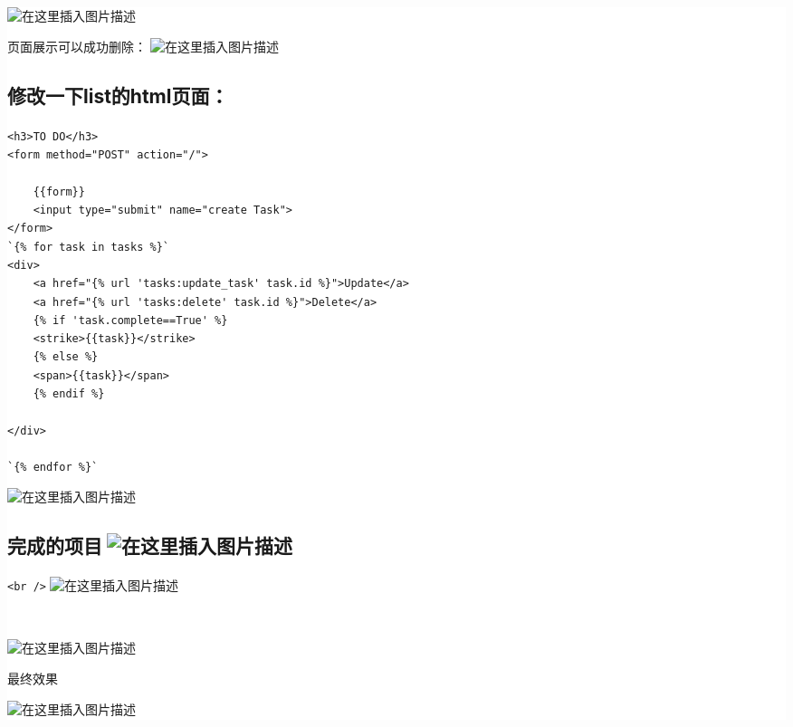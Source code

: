 
![在这里插入图片描述](https://img-blog.csdnimg.cn/44dc60890efd44289014cf5c4c9459f8.png?x-oss-process=image/watermark,type_ZHJvaWRzYW5zZmFsbGJhY2s,shadow_50,text_Q1NETiBAd2VpeGluXzQ0MDU0NzU2,size_20,color_FFFFFF,t_70,g_se,x_16)

页面展示可以成功删除：
![在这里插入图片描述](https://img-blog.csdnimg.cn/f7b1dc88b9b1425997b76f6bb206687a.png?x-oss-process=image/watermark,type_ZHJvaWRzYW5zZmFsbGJhY2s,shadow_50,text_Q1NETiBAd2VpeGluXzQ0MDU0NzU2,size_16,color_FFFFFF,t_70,g_se,x_16)

## 修改一下list的html页面：

``` 
<h3>TO DO</h3>
<form method="POST" action="/">
    
    {{form}}
    <input type="submit" name="create Task">
</form>
`{% for task in tasks %}`
<div>
    <a href="{% url 'tasks:update_task' task.id %}">Update</a>
    <a href="{% url 'tasks:delete' task.id %}">Delete</a>
    {% if 'task.complete==True' %}
    <strike>{{task}}</strike>
    {% else %}
    <span>{{task}}</span>
    {% endif %}

</div>

`{% endfor %}`
```

![在这里插入图片描述](https://img-blog.csdnimg.cn/d7b27def3b24469ba1624d6c1886a74c.png?x-oss-process=image/watermark,type_ZHJvaWRzYW5zZmFsbGJhY2s,shadow_50,text_Q1NETiBAd2VpeGluXzQ0MDU0NzU2,size_20,color_FFFFFF,t_70,g_se,x_16)

## 完成的项目 ![在这里插入图片描述](https://img-blog.csdnimg.cn/10ced2fbc2cd443195c2cbd5d42f33e4.png?x-oss-process=image/watermark,type_ZHJvaWRzYW5zZmFsbGJhY2s,shadow_50,text_Q1NETiBAd2VpeGluXzQ0MDU0NzU2,size_17,color_FFFFFF,t_70,g_se,x_16)

`<br />` ![在这里插入图片描述](https://img-blog.csdnimg.cn/8656b5cc13eb4b5fbb5773512ddfc2f4.png?x-oss-process=image/watermark,type_ZHJvaWRzYW5zZmFsbGJhY2s,shadow_50,text_Q1NETiBAd2VpeGluXzQ0MDU0NzU2,size_19,color_FFFFFF,t_70,g_se,x_16)

<br />

![在这里插入图片描述](https://img-blog.csdnimg.cn/810cc0c5287740b5a8c6c0d4dd6baaa8.png?x-oss-process=image/watermark,type_ZHJvaWRzYW5zZmFsbGJhY2s,shadow_50,text_Q1NETiBAd2VpeGluXzQ0MDU0NzU2,size_14,color_FFFFFF,t_70,g_se,x_16)

最终效果

![在这里插入图片描述](https://img-blog.csdnimg.cn/3bb4f446140449e4b58b81942509e2d0.png?x-oss-process=image/watermark,type_ZHJvaWRzYW5zZmFsbGJhY2s,shadow_50,text_Q1NETiBAd2VpeGluXzQ0MDU0NzU2,size_20,color_FFFFFF,t_70,g_se,x_16)
